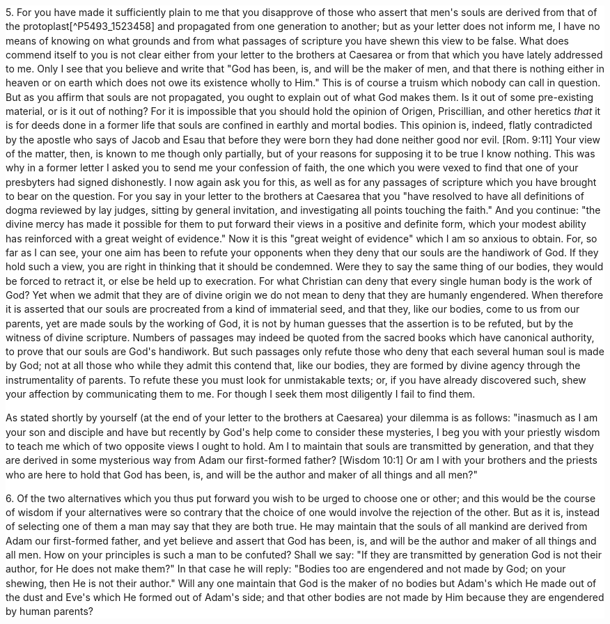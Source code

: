 5\. For you have made it sufficiently plain to me that you disapprove of those who assert that men's souls are derived from that of the protoplast[^P5493_1523458] and propagated from one generation to another; but as your letter does not inform me, I have no means of knowing on what grounds and from what passages of scripture you have shewn this view to be false. What does commend itself to you is not clear either from your letter to the brothers at Caesarea or from that which you have lately addressed to me. Only I see that you believe and write that "God has been, is, and will be the maker of men, and that there is nothing either in heaven or on earth which does not owe its existence wholly to Him." This is of course a truism which nobody can call in question. But as you affirm that souls are not propagated, you ought to explain out of what God makes them. Is it out of some pre-existing material, or is it out of nothing? For it is impossible that you should hold the opinion of Origen, Priscillian, and other heretics <I>that</I> it is for deeds done in a former life that souls are confined in earthly and mortal bodies. This opinion is, indeed, flatly contradicted by the apostle who says of Jacob and Esau that before they were born they had done neither good nor evil. [Rom. 9:11] Your view of the matter, then, is known to me though only partially, but of your reasons for supposing it to be true I know nothing. This was why in a former letter I asked you to send me your confession of faith, the one which you were vexed to find that one of your presbyters had signed dishonestly. I now again ask you for this, as well as for any passages of scripture which you have brought to bear on the question. For you say in your letter to the brothers at Caesarea that you "have resolved to have all definitions of dogma reviewed by lay judges, sitting by general invitation, and investigating all points touching the faith." And you continue: "the divine mercy has made it possible for them to put forward their views in a positive and definite form, which your modest ability has reinforced with a great weight of evidence." Now it is this "great weight of evidence" which I am so anxious to obtain. For, so far as I can see, your one aim has been to refute your opponents when they deny that our souls are the handiwork of God. If they hold such a view, you are right in thinking that it should be condemned. Were they to say the same thing of our bodies, they would be forced to retract it, or else be held up to execration. For what Christian can deny that every single human body is the work of God? Yet when we admit that they are of divine origin we do not mean to deny that they are humanly engendered. When therefore it is asserted that our souls are procreated from a kind of immaterial seed, and that they, like our bodies, come to us from our parents, yet are made souls by the working of God, it is not by human guesses that the assertion is to be refuted, but by the witness of divine scripture. Numbers of passages may indeed be quoted from the sacred books which have canonical authority, to prove that our souls are God's handiwork. But such passages only refute those who deny that each several human soul is made by God; not at all those who while they admit this contend that, like our bodies, they are formed by divine agency through the instrumentality of parents. To refute these you must look for unmistakable texts; or, if you have already discovered such, shew your affection by communicating them to me. For though I seek them most diligently I fail to find them.

As stated shortly by yourself (at the end of your letter to the brothers at Caesarea) your dilemma is as follows: "inasmuch as I am your son and disciple and have but recently by God's help come to consider these mysteries, I beg you with your priestly wisdom to teach me which of two opposite views I ought to hold. Am I to maintain that souls are transmitted by generation, and that they are derived in some mysterious way from Adam our first-formed father? [Wisdom 10:1] Or am I with your brothers and the priests who are here to hold that God has been, is, and will be the author and maker of all things and all men?"

6\. Of the two alternatives which you thus put forward you wish to be urged to choose one or other; and this would be the course of wisdom if your alternatives were so contrary that the choice of one would involve the rejection of the other. But as it is, instead of selecting one of them a man may say that they are both true. He may maintain that the souls of all mankind are derived from Adam our first-formed father, and yet believe and assert that God has been, is, and will be the author and maker of all things and all men. How on your principles is such a man to be confuted? Shall we say: "If they are transmitted by generation God is not their author, for He does not make them?" In that case he will reply: "Bodies too are engendered and not made by God; on your shewing, then He is not their author." Will any one maintain that God is the maker of no bodies but Adam's which He made out of the dust and Eve's which He formed out of Adam's side; and that other bodies are not made by Him because they are engendered by human parents?
